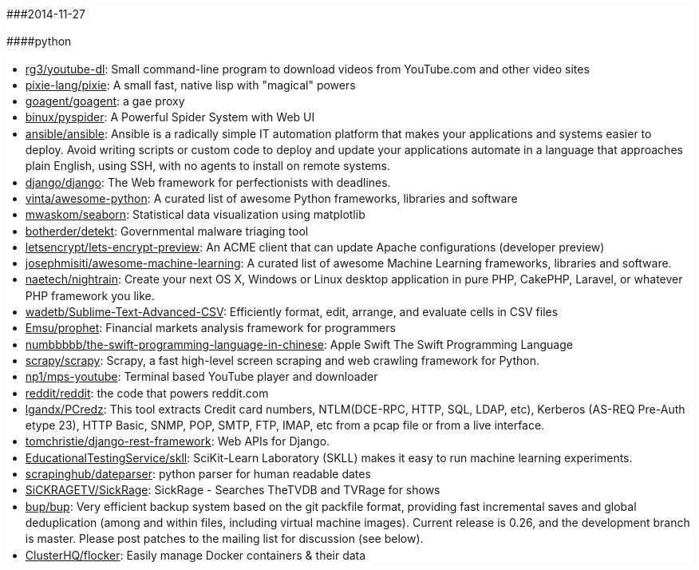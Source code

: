 ###2014-11-27

####python
* [rg3/youtube-dl](https://github.com/rg3/youtube-dl): Small command-line program to download videos from YouTube.com and other video sites
* [pixie-lang/pixie](https://github.com/pixie-lang/pixie): A small fast, native lisp with "magical" powers
* [goagent/goagent](https://github.com/goagent/goagent): a gae proxy
* [binux/pyspider](https://github.com/binux/pyspider): A Powerful Spider System with Web UI
* [ansible/ansible](https://github.com/ansible/ansible): Ansible is a radically simple IT automation platform that makes your applications and systems easier to deploy. Avoid writing scripts or custom code to deploy and update your applications automate in a language that approaches plain English, using SSH, with no agents to install on remote systems.
* [django/django](https://github.com/django/django): The Web framework for perfectionists with deadlines.
* [vinta/awesome-python](https://github.com/vinta/awesome-python): A curated list of awesome Python frameworks, libraries and software
* [mwaskom/seaborn](https://github.com/mwaskom/seaborn): Statistical data visualization using matplotlib
* [botherder/detekt](https://github.com/botherder/detekt): Governmental malware triaging tool
* [letsencrypt/lets-encrypt-preview](https://github.com/letsencrypt/lets-encrypt-preview): An ACME client that can update Apache configurations (developer preview)
* [josephmisiti/awesome-machine-learning](https://github.com/josephmisiti/awesome-machine-learning): A curated list of awesome Machine Learning frameworks, libraries and software.
* [naetech/nightrain](https://github.com/naetech/nightrain): Create your next OS X, Windows or Linux desktop application in pure PHP, CakePHP, Laravel, or whatever PHP framework you like.
* [wadetb/Sublime-Text-Advanced-CSV](https://github.com/wadetb/Sublime-Text-Advanced-CSV): Efficiently format, edit, arrange, and evaluate cells in CSV files
* [Emsu/prophet](https://github.com/Emsu/prophet): Financial markets analysis framework for programmers
* [numbbbbb/the-swift-programming-language-in-chinese](https://github.com/numbbbbb/the-swift-programming-language-in-chinese):  Apple  Swift The Swift Programming Language
* [scrapy/scrapy](https://github.com/scrapy/scrapy): Scrapy, a fast high-level screen scraping and web crawling framework for Python.
* [np1/mps-youtube](https://github.com/np1/mps-youtube): Terminal based YouTube player and downloader
* [reddit/reddit](https://github.com/reddit/reddit): the code that powers reddit.com
* [lgandx/PCredz](https://github.com/lgandx/PCredz): This tool extracts Credit card numbers, NTLM(DCE-RPC, HTTP, SQL, LDAP, etc), Kerberos (AS-REQ Pre-Auth etype 23), HTTP Basic, SNMP, POP, SMTP, FTP, IMAP, etc from a pcap file or from a live interface.
* [tomchristie/django-rest-framework](https://github.com/tomchristie/django-rest-framework): Web APIs for Django.
* [EducationalTestingService/skll](https://github.com/EducationalTestingService/skll): SciKit-Learn Laboratory (SKLL) makes it easy to run machine learning experiments.
* [scrapinghub/dateparser](https://github.com/scrapinghub/dateparser): python parser for human readable dates
* [SiCKRAGETV/SickRage](https://github.com/SiCKRAGETV/SickRage): SickRage - Searches TheTVDB and TVRage for shows
* [bup/bup](https://github.com/bup/bup): Very efficient backup system based on the git packfile format, providing fast incremental saves and global deduplication (among and within files, including virtual machine images). Current release is 0.26, and the development branch is master. Please post patches to the mailing list for discussion (see below).
* [ClusterHQ/flocker](https://github.com/ClusterHQ/flocker): Easily manage Docker containers & their data

